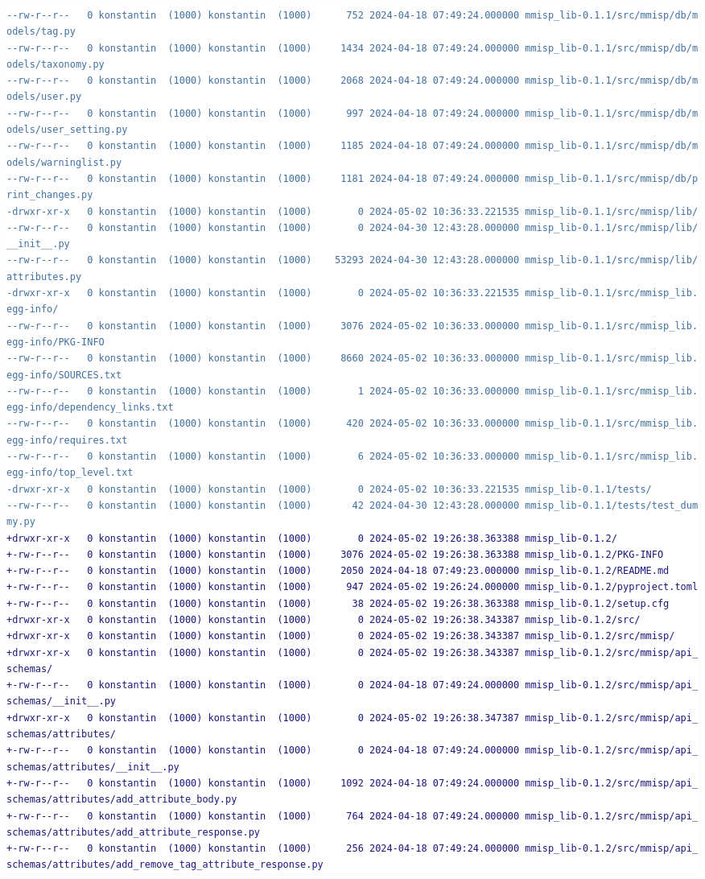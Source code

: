 ```diff
--rw-r--r--   0 konstantin  (1000) konstantin  (1000)      752 2024-04-18 07:49:24.000000 mmisp_lib-0.1.1/src/mmisp/db/models/tag.py
--rw-r--r--   0 konstantin  (1000) konstantin  (1000)     1434 2024-04-18 07:49:24.000000 mmisp_lib-0.1.1/src/mmisp/db/models/taxonomy.py
--rw-r--r--   0 konstantin  (1000) konstantin  (1000)     2068 2024-04-18 07:49:24.000000 mmisp_lib-0.1.1/src/mmisp/db/models/user.py
--rw-r--r--   0 konstantin  (1000) konstantin  (1000)      997 2024-04-18 07:49:24.000000 mmisp_lib-0.1.1/src/mmisp/db/models/user_setting.py
--rw-r--r--   0 konstantin  (1000) konstantin  (1000)     1185 2024-04-18 07:49:24.000000 mmisp_lib-0.1.1/src/mmisp/db/models/warninglist.py
--rw-r--r--   0 konstantin  (1000) konstantin  (1000)     1181 2024-04-18 07:49:24.000000 mmisp_lib-0.1.1/src/mmisp/db/print_changes.py
-drwxr-xr-x   0 konstantin  (1000) konstantin  (1000)        0 2024-05-02 10:36:33.221535 mmisp_lib-0.1.1/src/mmisp/lib/
--rw-r--r--   0 konstantin  (1000) konstantin  (1000)        0 2024-04-30 12:43:28.000000 mmisp_lib-0.1.1/src/mmisp/lib/__init__.py
--rw-r--r--   0 konstantin  (1000) konstantin  (1000)    53293 2024-04-30 12:43:28.000000 mmisp_lib-0.1.1/src/mmisp/lib/attributes.py
-drwxr-xr-x   0 konstantin  (1000) konstantin  (1000)        0 2024-05-02 10:36:33.221535 mmisp_lib-0.1.1/src/mmisp_lib.egg-info/
--rw-r--r--   0 konstantin  (1000) konstantin  (1000)     3076 2024-05-02 10:36:33.000000 mmisp_lib-0.1.1/src/mmisp_lib.egg-info/PKG-INFO
--rw-r--r--   0 konstantin  (1000) konstantin  (1000)     8660 2024-05-02 10:36:33.000000 mmisp_lib-0.1.1/src/mmisp_lib.egg-info/SOURCES.txt
--rw-r--r--   0 konstantin  (1000) konstantin  (1000)        1 2024-05-02 10:36:33.000000 mmisp_lib-0.1.1/src/mmisp_lib.egg-info/dependency_links.txt
--rw-r--r--   0 konstantin  (1000) konstantin  (1000)      420 2024-05-02 10:36:33.000000 mmisp_lib-0.1.1/src/mmisp_lib.egg-info/requires.txt
--rw-r--r--   0 konstantin  (1000) konstantin  (1000)        6 2024-05-02 10:36:33.000000 mmisp_lib-0.1.1/src/mmisp_lib.egg-info/top_level.txt
-drwxr-xr-x   0 konstantin  (1000) konstantin  (1000)        0 2024-05-02 10:36:33.221535 mmisp_lib-0.1.1/tests/
--rw-r--r--   0 konstantin  (1000) konstantin  (1000)       42 2024-04-30 12:43:28.000000 mmisp_lib-0.1.1/tests/test_dummy.py
+drwxr-xr-x   0 konstantin  (1000) konstantin  (1000)        0 2024-05-02 19:26:38.363388 mmisp_lib-0.1.2/
+-rw-r--r--   0 konstantin  (1000) konstantin  (1000)     3076 2024-05-02 19:26:38.363388 mmisp_lib-0.1.2/PKG-INFO
+-rw-r--r--   0 konstantin  (1000) konstantin  (1000)     2050 2024-04-18 07:49:23.000000 mmisp_lib-0.1.2/README.md
+-rw-r--r--   0 konstantin  (1000) konstantin  (1000)      947 2024-05-02 19:26:24.000000 mmisp_lib-0.1.2/pyproject.toml
+-rw-r--r--   0 konstantin  (1000) konstantin  (1000)       38 2024-05-02 19:26:38.363388 mmisp_lib-0.1.2/setup.cfg
+drwxr-xr-x   0 konstantin  (1000) konstantin  (1000)        0 2024-05-02 19:26:38.343387 mmisp_lib-0.1.2/src/
+drwxr-xr-x   0 konstantin  (1000) konstantin  (1000)        0 2024-05-02 19:26:38.343387 mmisp_lib-0.1.2/src/mmisp/
+drwxr-xr-x   0 konstantin  (1000) konstantin  (1000)        0 2024-05-02 19:26:38.343387 mmisp_lib-0.1.2/src/mmisp/api_schemas/
+-rw-r--r--   0 konstantin  (1000) konstantin  (1000)        0 2024-04-18 07:49:24.000000 mmisp_lib-0.1.2/src/mmisp/api_schemas/__init__.py
+drwxr-xr-x   0 konstantin  (1000) konstantin  (1000)        0 2024-05-02 19:26:38.347387 mmisp_lib-0.1.2/src/mmisp/api_schemas/attributes/
+-rw-r--r--   0 konstantin  (1000) konstantin  (1000)        0 2024-04-18 07:49:24.000000 mmisp_lib-0.1.2/src/mmisp/api_schemas/attributes/__init__.py
+-rw-r--r--   0 konstantin  (1000) konstantin  (1000)     1092 2024-04-18 07:49:24.000000 mmisp_lib-0.1.2/src/mmisp/api_schemas/attributes/add_attribute_body.py
+-rw-r--r--   0 konstantin  (1000) konstantin  (1000)      764 2024-04-18 07:49:24.000000 mmisp_lib-0.1.2/src/mmisp/api_schemas/attributes/add_attribute_response.py
+-rw-r--r--   0 konstantin  (1000) konstantin  (1000)      256 2024-04-18 07:49:24.000000 mmisp_lib-0.1.2/src/mmisp/api_schemas/attributes/add_remove_tag_attribute_response.py
```